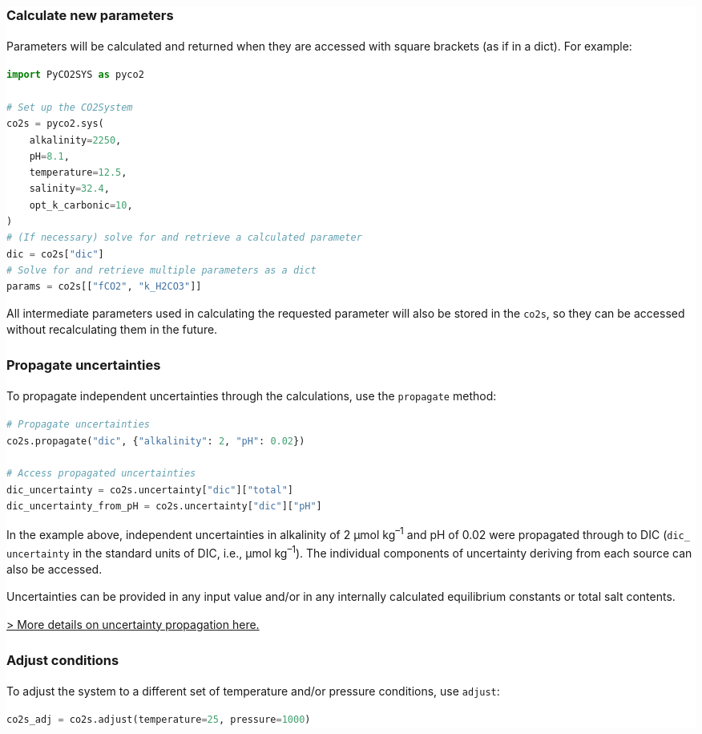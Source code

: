### Calculate new parameters

Parameters will be calculated and returned when they are accessed with square brackets (as if in a dict).  For example:

```python
import PyCO2SYS as pyco2

# Set up the CO2System
co2s = pyco2.sys(
    alkalinity=2250,
    pH=8.1,
    temperature=12.5,
    salinity=32.4,
    opt_k_carbonic=10,
)
# (If necessary) solve for and retrieve a calculated parameter
dic = co2s["dic"]
# Solve for and retrieve multiple parameters as a dict
params = co2s[["fCO2", "k_H2CO3"]]
```

All intermediate parameters used in calculating the requested parameter will also be stored in the `co2s`, so they can be accessed without recalculating them in the future.

### Propagate uncertainties

To propagate independent uncertainties through the calculations, use the `propagate` method:

```python
# Propagate uncertainties
co2s.propagate("dic", {"alkalinity": 2, "pH": 0.02})

# Access propagated uncertainties
dic_uncertainty = co2s.uncertainty["dic"]["total"]
dic_uncertainty_from_pH = co2s.uncertainty["dic"]["pH"]
```

In the example above, independent uncertainties in alkalinity of 2 µmol&nbsp;kg<sup>–1</sup> and pH of 0.02 were propagated through to DIC (`dic_uncertainty` in the standard units of DIC, i.e., µmol&nbsp;kg<sup>–1</sup>).  The individual components of uncertainty deriving from each source can also be accessed.

Uncertainties can be provided in any input value and/or in any internally calculated equilibrium constants or total salt contents.

[> More details on uncertainty propagation here.](../uncertainty)

### Adjust conditions

To adjust the system to a different set of temperature and/or pressure conditions, use `adjust`:

```python
co2s_adj = co2s.adjust(temperature=25, pressure=1000)
```


[^1]: See [ZW01](../refs/#z) for definitions of the different pH scales.